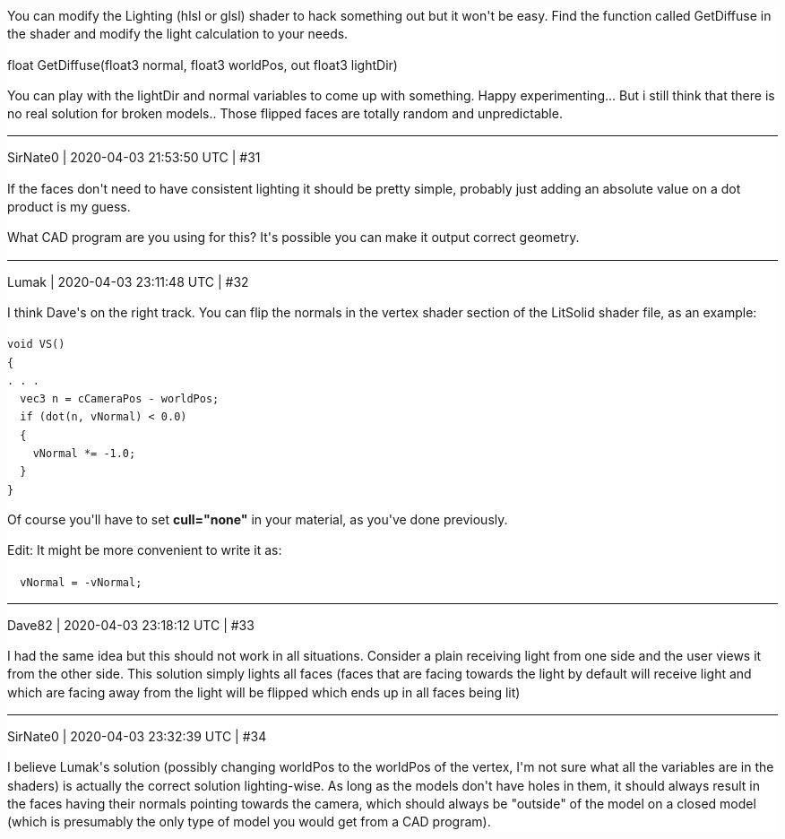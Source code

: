 You can modify the Lighting (hlsl or glsl) shader to hack something out but it won't be easy. Find the function called GetDiffuse in the shader and modify the light calculation to your needs.

float GetDiffuse(float3 normal, float3 worldPos, out float3 lightDir)

You can play with the lightDir and normal variables to come up with something. Happy experimenting...
But i still think that there is no real solution for broken models.. Those flipped faces are totally random and unpredictable.

-------------------------

SirNate0 | 2020-04-03 21:53:50 UTC | #31

If the faces don't need to have consistent lighting it should be pretty simple, probably just adding an absolute value on a dot product is my guess.

What CAD program are you using for this? It's possible you can make it output correct geometry.

-------------------------

Lumak | 2020-04-03 23:11:48 UTC | #32

I think Dave's on the right track. You can flip the normals in the vertex shader section of the LitSolid shader file, as an example:
```
void VS()
{
. . .
  vec3 n = cCameraPos - worldPos;
  if (dot(n, vNormal) < 0.0)
  {
    vNormal *= -1.0;
  }
}
```
Of course you'll have to set **cull="none"** in your material, as you've done previously.

Edit: It might be more convenient to write it as:
```
  vNormal = -vNormal;
```

-------------------------

Dave82 | 2020-04-03 23:18:12 UTC | #33

I had the same idea but this should not work in all situations. Consider a plain receiving light from one side and the user views it from the other side. This solution simply lights all faces (faces that are facing towards the light by default will receive light and which are facing away from the light will be flipped which ends up in all faces being lit)

-------------------------

SirNate0 | 2020-04-03 23:32:39 UTC | #34

I believe Lumak's solution (possibly changing worldPos to the worldPos of the vertex, I'm not sure what all the variables are in the shaders) is actually the correct solution lighting-wise. As long as the models don't have holes in them, it should always result in the faces having their normals pointing towards the camera, which should always be "outside" of the model on a closed model (which is presumably the only type of model you would get from a CAD program).
